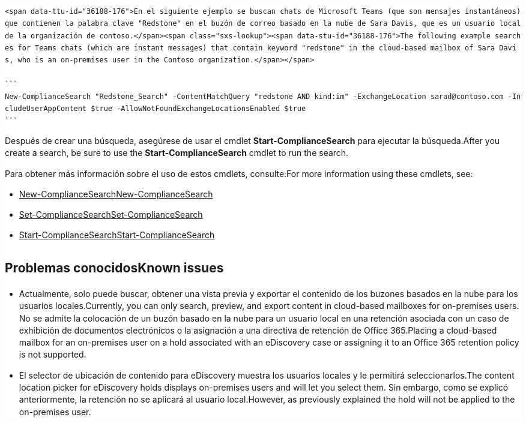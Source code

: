     <span data-ttu-id="36188-176">En el siguiente ejemplo se buscan chats de Microsoft Teams (que son mensajes instantáneos) que contienen la palabra clave "Redstone" en el buzón de correo basado en la nube de Sara Davis, que es un usuario local de la organización de contoso.</span><span class="sxs-lookup"><span data-stu-id="36188-176">The following example searches for Teams chats (which are instant messages) that contain keyword "redstone" in the cloud-based mailbox of Sara Davis, who is an on-premises user in the Contoso organization.</span></span>
  
    ```
    New-ComplianceSearch "Redstone_Search" -ContentMatchQuery "redstone AND kind:im" -ExchangeLocation sarad@contoso.com -IncludeUserAppContent $true -AllowNotFoundExchangeLocationsEnabled $true  
    ```

   <span data-ttu-id="36188-177">Después de crear una búsqueda, asegúrese de usar el cmdlet **Start-ComplianceSearch** para ejecutar la búsqueda.</span><span class="sxs-lookup"><span data-stu-id="36188-177">After you create a search, be sure to use the **Start-ComplianceSearch** cmdlet to run the search.</span></span> 
  
<span data-ttu-id="36188-178">Para obtener más información sobre el uso de estos cmdlets, consulte:</span><span class="sxs-lookup"><span data-stu-id="36188-178">For more information using these cmdlets, see:</span></span>
  
- [<span data-ttu-id="36188-179">New-ComplianceSearch</span><span class="sxs-lookup"><span data-stu-id="36188-179">New-ComplianceSearch</span></span>](https://docs.microsoft.com/powershell/module/exchange/policy-and-compliance-content-search/new-compliancesearch)
    
- [<span data-ttu-id="36188-180">Set-ComplianceSearch</span><span class="sxs-lookup"><span data-stu-id="36188-180">Set-ComplianceSearch</span></span>](https://docs.microsoft.com/powershell/module/exchange/policy-and-compliance-content-search/set-compliancesearch)
    
- [<span data-ttu-id="36188-181">Start-ComplianceSearch</span><span class="sxs-lookup"><span data-stu-id="36188-181">Start-ComplianceSearch</span></span>](https://docs.microsoft.com/powershell/module/exchange/policy-and-compliance-content-search/start-compliancesearch)
    

## <a name="known-issues"></a><span data-ttu-id="36188-182">Problemas conocidos</span><span class="sxs-lookup"><span data-stu-id="36188-182">Known issues</span></span>

- <span data-ttu-id="36188-183">Actualmente, solo puede buscar, obtener una vista previa y exportar el contenido de los buzones basados en la nube para los usuarios locales.</span><span class="sxs-lookup"><span data-stu-id="36188-183">Currently, you can only search, preview, and export content in cloud-based mailboxes for on-premises users.</span></span> <span data-ttu-id="36188-184">No se admite la colocación de un buzón basado en la nube para un usuario local en una retención asociada con un caso de exhibición de documentos electrónicos o la asignación a una directiva de retención de Office 365.</span><span class="sxs-lookup"><span data-stu-id="36188-184">Placing a cloud-based mailbox for an on-premises user on a hold associated with an eDiscovery case or assigning it to an Office 365 retention policy is not supported.</span></span> 
    
- <span data-ttu-id="36188-185">El selector de ubicación de contenido para eDiscovery muestra los usuarios locales y le permitirá seleccionarlos.</span><span class="sxs-lookup"><span data-stu-id="36188-185">The content location picker for eDiscovery holds displays on-premises users and will let you select them.</span></span> <span data-ttu-id="36188-186">Sin embargo, como se explicó anteriormente, la retención no se aplicará al usuario local.</span><span class="sxs-lookup"><span data-stu-id="36188-186">However, as previously explained the hold will not be applied to the on-premises user.</span></span>
    